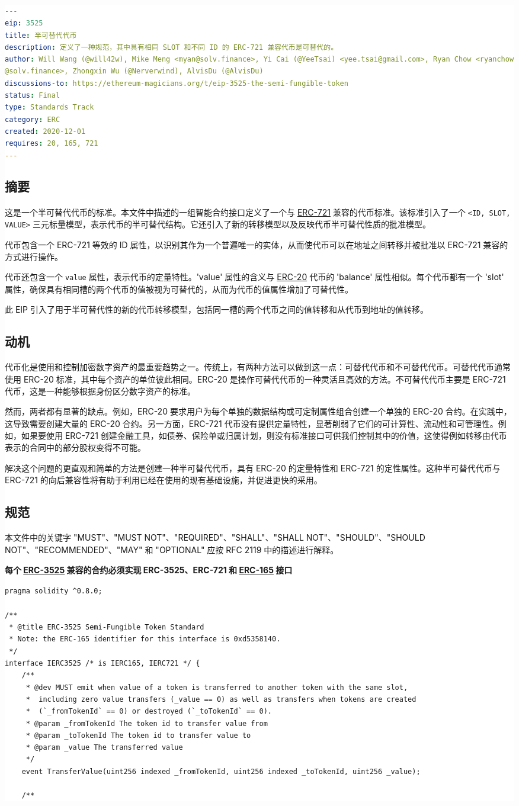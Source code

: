 ```yaml
---
eip: 3525
title: 半可替代代币
description: 定义了一种规范，其中具有相同 SLOT 和不同 ID 的 ERC-721 兼容代币是可替代的。
author: Will Wang (@will42w), Mike Meng <myan@solv.finance>, Yi Cai (@YeeTsai) <yee.tsai@gmail.com>, Ryan Chow <ryanchow@solv.finance>, Zhongxin Wu (@Nerverwind), AlvisDu (@AlvisDu)
discussions-to: https://ethereum-magicians.org/t/eip-3525-the-semi-fungible-token
status: Final
type: Standards Track
category: ERC
created: 2020-12-01
requires: 20, 165, 721
---
```


## 摘要

这是一个半可替代代币的标准。本文件中描述的一组智能合约接口定义了一个与 [ERC-721](./eip-721.md) 兼容的代币标准。该标准引入了一个 `<ID, SLOT, VALUE>` 三元标量模型，表示代币的半可替代结构。它还引入了新的转移模型以及反映代币半可替代性质的批准模型。

代币包含一个 ERC-721 等效的 ID 属性，以识别其作为一个普遍唯一的实体，从而使代币可以在地址之间转移并被批准以 ERC-721 兼容的方式进行操作。

代币还包含一个 `value` 属性，表示代币的定量特性。'value' 属性的含义与 [ERC-20](./erc-20.md) 代币的 'balance' 属性相似。每个代币都有一个 'slot' 属性，确保具有相同槽的两个代币的值被视为可替代的，从而为代币的值属性增加了可替代性。

此 EIP 引入了用于半可替代性的新的代币转移模型，包括同一槽的两个代币之间的值转移和从代币到地址的值转移。

## 动机

代币化是使用和控制加密数字资产的最重要趋势之一。传统上，有两种方法可以做到这一点：可替代代币和不可替代代币。可替代代币通常使用 ERC-20 标准，其中每个资产的单位彼此相同。ERC-20 是操作可替代代币的一种灵活且高效的方法。不可替代代币主要是 ERC-721 代币，这是一种能够根据身份区分数字资产的标准。

然而，两者都有显著的缺点。例如，ERC-20 要求用户为每个单独的数据结构或可定制属性组合创建一个单独的 ERC-20 合约。在实践中，这导致需要创建大量的 ERC-20 合约。另一方面，ERC-721 代币没有提供定量特性，显著削弱了它们的可计算性、流动性和可管理性。例如，如果要使用 ERC-721 创建金融工具，如债券、保险单或归属计划，则没有标准接口可供我们控制其中的价值，这使得例如转移由代币表示的合同中的部分股权变得不可能。

解决这个问题的更直观和简单的方法是创建一种半可替代代币，具有 ERC-20 的定量特性和 ERC-721 的定性属性。这种半可替代代币与 ERC-721 的向后兼容性将有助于利用已经在使用的现有基础设施，并促进更快的采用。

## 规范

本文件中的关键字 "MUST"、"MUST NOT"、"REQUIRED"、"SHALL"、"SHALL NOT"、"SHOULD"、"SHOULD NOT"、"RECOMMENDED"、"MAY" 和 "OPTIONAL" 应按 RFC 2119 中的描述进行解释。

**每个 [ERC-3525](./eip-3525.md) 兼容的合约必须实现 ERC-3525、ERC-721 和 [ERC-165](./eip-165.md) 接口**

```solidity
pragma solidity ^0.8.0;

/**
 * @title ERC-3525 Semi-Fungible Token Standard
 * Note: the ERC-165 identifier for this interface is 0xd5358140.
 */
interface IERC3525 /* is IERC165, IERC721 */ {
    /**
     * @dev MUST emit when value of a token is transferred to another token with the same slot,
     *  including zero value transfers (_value == 0) as well as transfers when tokens are created
     *  (`_fromTokenId` == 0) or destroyed (`_toTokenId` == 0).
     * @param _fromTokenId The token id to transfer value from
     * @param _toTokenId The token id to transfer value to
     * @param _value The transferred value
     */
    event TransferValue(uint256 indexed _fromTokenId, uint256 indexed _toTokenId, uint256 _value);

    /**
```